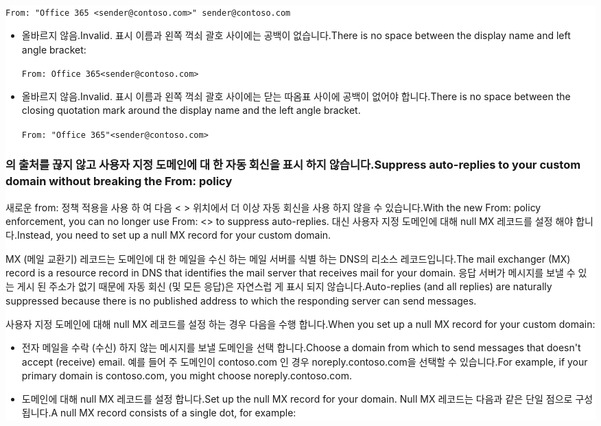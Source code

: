   ```
  From: "Office 365 <sender@contoso.com>" sender@contoso.com
  ```

- <span data-ttu-id="a0f69-180">올바르지 않음.</span><span class="sxs-lookup"><span data-stu-id="a0f69-180">Invalid.</span></span> <span data-ttu-id="a0f69-181">표시 이름과 왼쪽 꺽쇠 괄호 사이에는 공백이 없습니다.</span><span class="sxs-lookup"><span data-stu-id="a0f69-181">There is no space between the display name and left angle bracket:</span></span>
    
  ```
  From: Office 365<sender@contoso.com>
  ```

- <span data-ttu-id="a0f69-182">올바르지 않음.</span><span class="sxs-lookup"><span data-stu-id="a0f69-182">Invalid.</span></span> <span data-ttu-id="a0f69-183">표시 이름과 왼쪽 꺽쇠 괄호 사이에는 닫는 따옴표 사이에 공백이 없어야 합니다.</span><span class="sxs-lookup"><span data-stu-id="a0f69-183">There is no space between the closing quotation mark around the display name and the left angle bracket.</span></span>
    
  ```
  From: "Office 365"<sender@contoso.com>
  ```

### <a name="suppress-auto-replies-to-your-custom-domain-without-breaking-the-from-policy"></a><span data-ttu-id="a0f69-184">의 출처를 끊지 않고 사용자 지정 도메인에 대 한 자동 회신을 표시 하지 않습니다.</span><span class="sxs-lookup"><span data-stu-id="a0f69-184">Suppress auto-replies to your custom domain without breaking the From: policy</span></span>
<span data-ttu-id="a0f69-185"><a name="SuppressAutoReply"> </a></span><span class="sxs-lookup"><span data-stu-id="a0f69-185"></span></span>

<span data-ttu-id="a0f69-186">새로운 from: 정책 적용을 사용 하 여 다음 \< \> 위치에서 더 이상 자동 회신을 사용 하지 않을 수 있습니다.</span><span class="sxs-lookup"><span data-stu-id="a0f69-186">With the new From: policy enforcement, you can no longer use From: \<\> to suppress auto-replies.</span></span> <span data-ttu-id="a0f69-187">대신 사용자 지정 도메인에 대해 null MX 레코드를 설정 해야 합니다.</span><span class="sxs-lookup"><span data-stu-id="a0f69-187">Instead, you need to set up a null MX record for your custom domain.</span></span>
  
<span data-ttu-id="a0f69-188">MX (메일 교환기) 레코드는 도메인에 대 한 메일을 수신 하는 메일 서버를 식별 하는 DNS의 리소스 레코드입니다.</span><span class="sxs-lookup"><span data-stu-id="a0f69-188">The mail exchanger (MX) record is a resource record in DNS that identifies the mail server that receives mail for your domain.</span></span> <span data-ttu-id="a0f69-189">응답 서버가 메시지를 보낼 수 있는 게시 된 주소가 없기 때문에 자동 회신 (및 모든 응답)은 자연스럽 게 표시 되지 않습니다.</span><span class="sxs-lookup"><span data-stu-id="a0f69-189">Auto-replies (and all replies) are naturally suppressed because there is no published address to which the responding server can send messages.</span></span>
  
<span data-ttu-id="a0f69-190">사용자 지정 도메인에 대해 null MX 레코드를 설정 하는 경우 다음을 수행 합니다.</span><span class="sxs-lookup"><span data-stu-id="a0f69-190">When you set up a null MX record for your custom domain:</span></span>
  
- <span data-ttu-id="a0f69-191">전자 메일을 수락 (수신) 하지 않는 메시지를 보낼 도메인을 선택 합니다.</span><span class="sxs-lookup"><span data-stu-id="a0f69-191">Choose a domain from which to send messages that doesn't accept (receive) email.</span></span> <span data-ttu-id="a0f69-192">예를 들어 주 도메인이 contoso.com 인 경우 noreply.contoso.com을 선택할 수 있습니다.</span><span class="sxs-lookup"><span data-stu-id="a0f69-192">For example, if your primary domain is contoso.com, you might choose noreply.contoso.com.</span></span>
    
- <span data-ttu-id="a0f69-193">도메인에 대해 null MX 레코드를 설정 합니다.</span><span class="sxs-lookup"><span data-stu-id="a0f69-193">Set up the null MX record for your domain.</span></span> <span data-ttu-id="a0f69-194">Null MX 레코드는 다음과 같은 단일 점으로 구성 됩니다.</span><span class="sxs-lookup"><span data-stu-id="a0f69-194">A null MX record consists of a single dot, for example:</span></span>
    